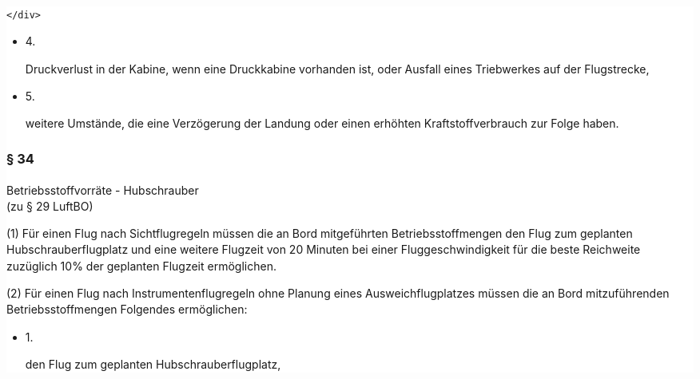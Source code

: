     </div>

  - 4\.
    
    <div style="">
    
    Druckverlust in der Kabine, wenn eine Druckkabine vorhanden ist,
    oder Ausfall eines Triebwerkes auf der Flugstrecke,
    
    </div>

  - 5\.
    
    <div style="">
    
    weitere Umstände, die eine Verzögerung der Landung oder einen
    erhöhten Kraftstoffverbrauch zur Folge haben.
    
    </div>

</div>

</div>

</div>

</div>

<span id="BJNR504800009BJNE003600000.html"></span>

### § 34  
Betriebsstoffvorräte - Hubschrauber  
(zu § 29 LuftBO)

<div>

<div class="jnhtml">

<div>

<div class="jurAbsatz">

(1) Für einen Flug nach Sichtflugregeln müssen die an Bord mitgeführten
Betriebsstoffmengen den Flug zum geplanten Hubschrauberflugplatz und
eine weitere Flugzeit von 20 Minuten bei einer Fluggeschwindigkeit für
die beste Reichweite zuzüglich 10% der geplanten Flugzeit ermöglichen.

</div>

<div class="jurAbsatz">

(2) Für einen Flug nach Instrumentenflugregeln ohne Planung eines
Ausweichflugplatzes müssen die an Bord mitzuführenden
Betriebsstoffmengen Folgendes ermöglichen:

  - 1\.
    
    <div style="">
    
    den Flug zum geplanten Hubschrauberflugplatz,
    
    </div>
